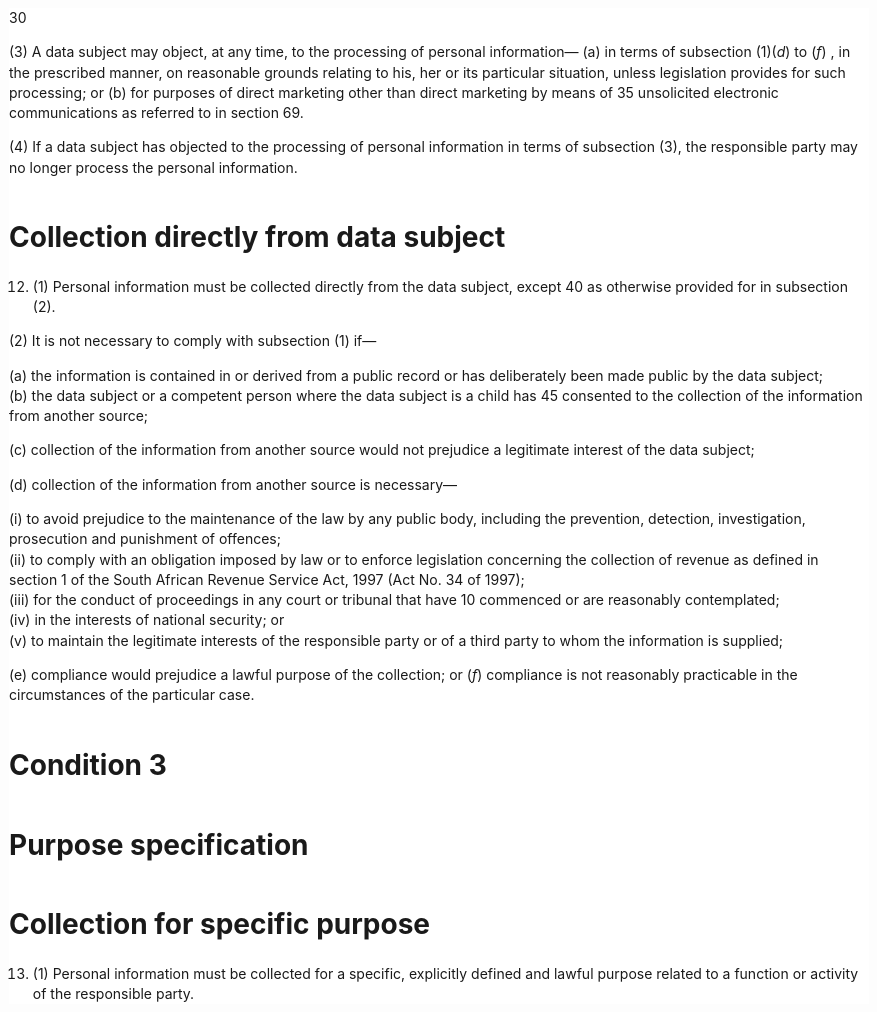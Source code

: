 30  

(3) A data subject may object, at any time, to the processing of personal information— (a) in terms of subsection $(1)(d)$ to $(f)$ , in the prescribed manner, on reasonable grounds relating to his, her or its particular situation, unless legislation provides for such processing; or (b) for purposes of direct marketing other than direct marketing by means of 35 unsolicited electronic communications as referred to in section 69.  

(4) If a data subject has objected to the processing of personal information in terms of subsection (3), the responsible party may no longer process the personal information.  

# Collection directly from data subject  

12. (1) Personal information must be collected directly from the data subject, except 40 as otherwise provided for in subsection (2).  

(2) It is not necessary to comply with subsection (1) if—  

(a) the information is contained in or derived from a public record or has deliberately been made public by the data subject;   
(b) the data subject or a competent person where the data subject is a child has 45 consented to the collection of the information from another source;  

(c) collection of the information from another source would not prejudice a legitimate interest of the data subject;  

(d) collection of the information from another source is necessary—  

(i) to avoid prejudice to the maintenance of the law by any public body, including the prevention, detection, investigation, prosecution and punishment of offences;   
(ii) to comply with an obligation imposed by law or to enforce legislation concerning the collection of revenue as defined in section 1 of the South African Revenue Service Act, 1997 (Act No. 34 of 1997);   
(iii) for the conduct of proceedings in any court or tribunal that have 10 commenced or are reasonably contemplated;   
(iv) in the interests of national security; or   
(v) to maintain the legitimate interests of the responsible party or of a third party to whom the information is supplied;  

(e) compliance would prejudice a lawful purpose of the collection; or $(f)$ compliance is not reasonably practicable in the circumstances of the particular case.  

# Condition 3  

# Purpose specification  

# Collection for specific purpose  

13. (1) Personal information must be collected for a specific, explicitly defined and lawful purpose related to a function or activity of the responsible party.  
